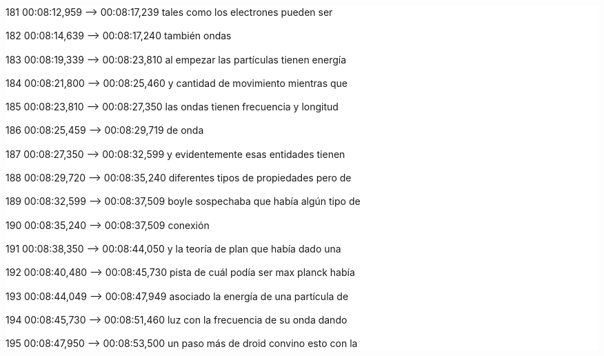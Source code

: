 181
00:08:12,959 --> 00:08:17,239
tales como los electrones pueden ser

182
00:08:14,639 --> 00:08:17,240
también ondas

183
00:08:19,339 --> 00:08:23,810
al empezar las partículas tienen energía

184
00:08:21,800 --> 00:08:25,460
y cantidad de movimiento mientras que

185
00:08:23,810 --> 00:08:27,350
las ondas tienen frecuencia y longitud

186
00:08:25,459 --> 00:08:29,719
de onda

187
00:08:27,350 --> 00:08:32,599
y evidentemente esas entidades tienen

188
00:08:29,720 --> 00:08:35,240
diferentes tipos de propiedades pero de

189
00:08:32,599 --> 00:08:37,509
boyle sospechaba que había algún tipo de

190
00:08:35,240 --> 00:08:37,509
conexión

191
00:08:38,350 --> 00:08:44,050
y la teoría de plan que había dado una

192
00:08:40,480 --> 00:08:45,730
pista de cuál podía ser max planck había

193
00:08:44,049 --> 00:08:47,949
asociado la energía de una partícula de

194
00:08:45,730 --> 00:08:51,460
luz con la frecuencia de su onda dando

195
00:08:47,950 --> 00:08:53,500
un paso más de droid convino esto con la
